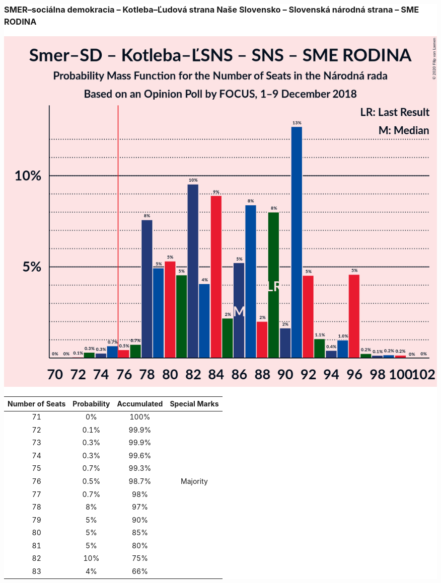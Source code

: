 ### SMER–sociálna demokracia – Kotleba–Ľudová strana Naše Slovensko – Slovenská národná strana – SME RODINA

![Graph with seats probability mass function not yet produced](2018-12-09-FOCUS-coalitions-seats-pmf-smer–sd–kotleba–ľsns–sns–smerodina.png "Seats Probability Mass Function")

| Number of Seats | Probability | Accumulated | Special Marks |
|:---------------:|:-----------:|:-----------:|:-------------:|
| 71 | 0% | 100% |  |
| 72 | 0.1% | 99.9% |  |
| 73 | 0.3% | 99.9% |  |
| 74 | 0.3% | 99.6% |  |
| 75 | 0.7% | 99.3% |  |
| 76 | 0.5% | 98.7% | Majority |
| 77 | 0.7% | 98% |  |
| 78 | 8% | 97% |  |
| 79 | 5% | 90% |  |
| 80 | 5% | 85% |  |
| 81 | 5% | 80% |  |
| 82 | 10% | 75% |  |
| 83 | 4% | 66% |  |